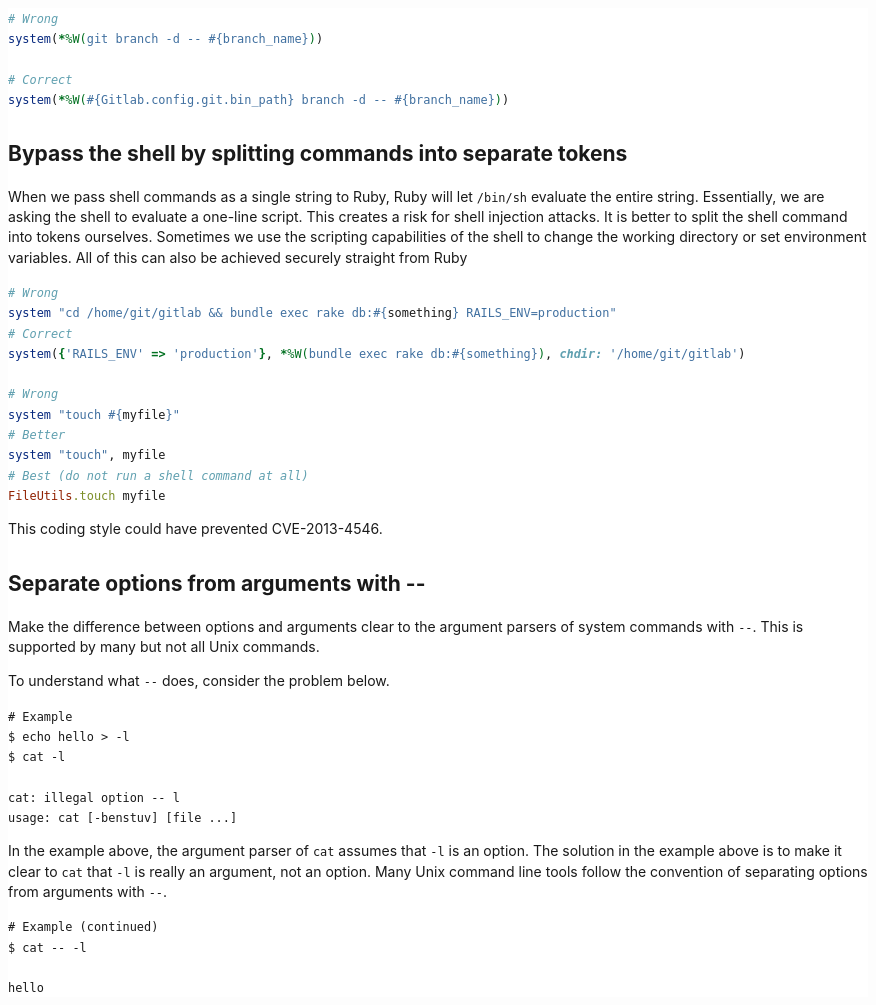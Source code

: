 ```ruby
# Wrong
system(*%W(git branch -d -- #{branch_name}))

# Correct
system(*%W(#{Gitlab.config.git.bin_path} branch -d -- #{branch_name}))
```

## Bypass the shell by splitting commands into separate tokens

When we pass shell commands as a single string to Ruby, Ruby will let `/bin/sh` evaluate the entire string. Essentially, we are asking the shell to evaluate a one-line script. This creates a risk for shell injection attacks. It is better to split the shell command into tokens ourselves. Sometimes we use the scripting capabilities of the shell to change the working directory or set environment variables. All of this can also be achieved securely straight from Ruby

```ruby
# Wrong
system "cd /home/git/gitlab && bundle exec rake db:#{something} RAILS_ENV=production"
# Correct
system({'RAILS_ENV' => 'production'}, *%W(bundle exec rake db:#{something}), chdir: '/home/git/gitlab')

# Wrong
system "touch #{myfile}"
# Better
system "touch", myfile
# Best (do not run a shell command at all)
FileUtils.touch myfile
```

This coding style could have prevented CVE-2013-4546.

## Separate options from arguments with --

Make the difference between options and arguments clear to the argument parsers of system commands with `--`. This is supported by many but not all Unix commands.

To understand what `--` does, consider the problem below.

```shell
# Example
$ echo hello > -l
$ cat -l

cat: illegal option -- l
usage: cat [-benstuv] [file ...]
```

In the example above, the argument parser of `cat` assumes that `-l` is an option. The solution in the example above is to make it clear to `cat` that `-l` is really an argument, not an option. Many Unix command line tools follow the convention of separating options from arguments with `--`.

```shell
# Example (continued)
$ cat -- -l

hello
```
